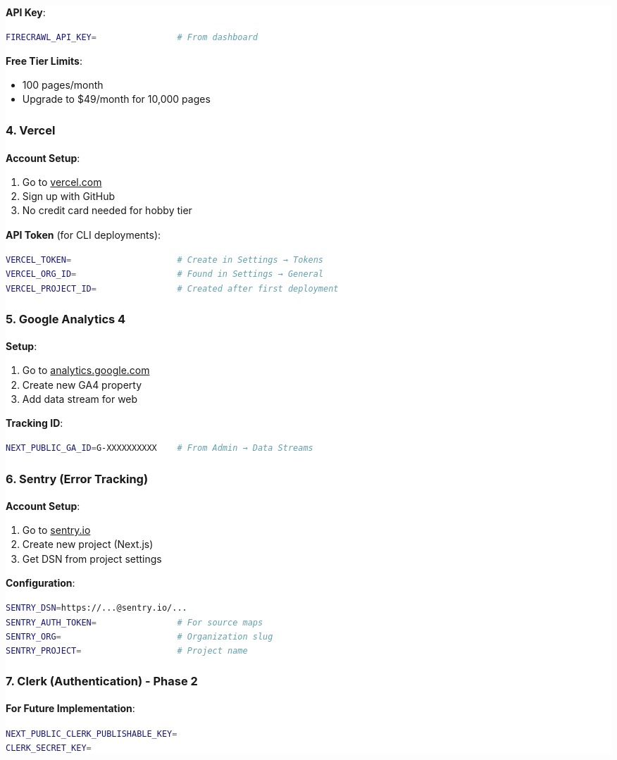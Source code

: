 **API Key**:
```bash
FIRECRAWL_API_KEY=                # From dashboard
```

**Free Tier Limits**:
- 100 pages/month
- Upgrade to $49/month for 10,000 pages

### 4. Vercel

**Account Setup**:
1. Go to [vercel.com](https://vercel.com)
2. Sign up with GitHub
3. No credit card needed for hobby tier

**API Token** (for CLI deployments):
```bash
VERCEL_TOKEN=                     # Create in Settings → Tokens
VERCEL_ORG_ID=                    # Found in Settings → General
VERCEL_PROJECT_ID=                # Created after first deployment
```

### 5. Google Analytics 4

**Setup**:
1. Go to [analytics.google.com](https://analytics.google.com)
2. Create new GA4 property
3. Add data stream for web

**Tracking ID**:
```bash
NEXT_PUBLIC_GA_ID=G-XXXXXXXXXX    # From Admin → Data Streams
```

### 6. Sentry (Error Tracking)

**Account Setup**:
1. Go to [sentry.io](https://sentry.io)
2. Create new project (Next.js)
3. Get DSN from project settings

**Configuration**:
```bash
SENTRY_DSN=https://...@sentry.io/...
SENTRY_AUTH_TOKEN=                # For source maps
SENTRY_ORG=                       # Organization slug
SENTRY_PROJECT=                   # Project name
```

### 7. Clerk (Authentication) - Phase 2

**For Future Implementation**:
```bash
NEXT_PUBLIC_CLERK_PUBLISHABLE_KEY=
CLERK_SECRET_KEY=
```
